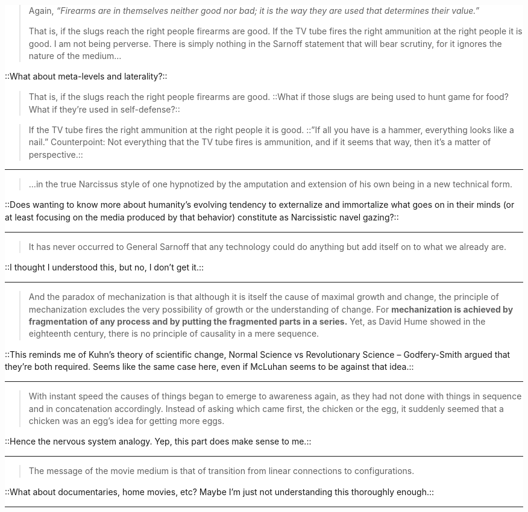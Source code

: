 > Again, *“Firearms are in themselves neither good nor bad; it is the way they are used that determines their value.”* 
> 
> That is, if the slugs reach the right people firearms are good. If the TV tube fires the right ammunition at the right people it is good. I am not being perverse. There is simply nothing in the Sarnoff statement that will bear scrutiny, for it ignores the nature of the medium…

::What about meta-levels and laterality?::

>  That is, if the slugs reach the right people firearms are good.
::What if those slugs are being used to hunt game for food? What if they’re used in self-defense?::

>  If the TV tube fires the right ammunition at the right people it is good.
::”If all you have is a hammer, everything looks like a nail.” Counterpoint: Not everything that the TV tube fires is ammunition, and if it seems that way, then it’s a matter of perspective.::

---

> …in the true Narcissus style of one hypnotized by the amputation and extension of his own being in a new technical form.

::Does wanting to know more about humanity’s evolving tendency to externalize and immortalize what goes on in their minds (or at least focusing on the media produced by that behavior) constitute as Narcissistic navel gazing?::

---

> It has never occurred to General Sarnoff that any technology could do anything but add itself on to what we already are.

::I thought I understood this, but no, I don’t get it.::

---

> And the paradox of mechanization is that although it is itself the cause of maximal growth and change, the principle of mechanization excludes the very possibility of growth or the understanding of change. For **mechanization is achieved by fragmentation of any process and by putting the fragmented parts in a series.** Yet, as David Hume showed in the eighteenth century, there is no principle of causality in a mere sequence.

::This reminds me of Kuhn’s theory of scientific change, Normal Science vs Revolutionary Science – Godfery-Smith argued that they’re both required. Seems like the same case here, even if McLuhan seems to be against that idea.::

---

> With instant speed the causes of things began to emerge to awareness again, as they had not done with things in sequence and in concatenation accordingly. Instead of asking which came first, the chicken or the egg, it suddenly seemed that a chicken was an egg’s idea for getting more eggs.

::Hence the nervous system analogy. Yep, this part does make sense to me.::

---

> The message of the movie medium is that of transition from linear connections to configurations.

::What about documentaries, home movies, etc? Maybe I’m just not understanding this thoroughly enough.::

---